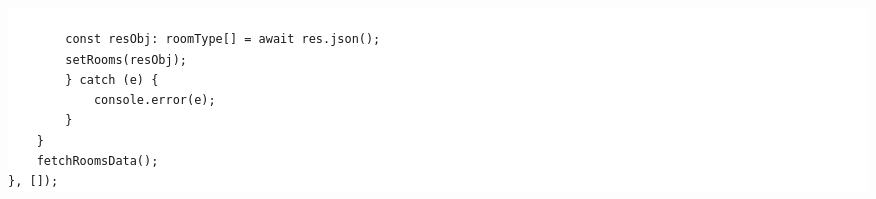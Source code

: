 ```tsx

        const resObj: roomType[] = await res.json();
        setRooms(resObj);
        } catch (e) {
            console.error(e);
        }
    }
    fetchRoomsData();
}, []);
```
